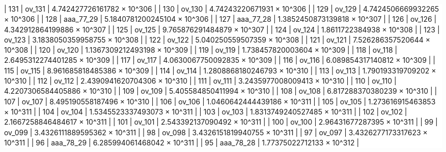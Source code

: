| 131 | ov_131 | 4.742427726161782 × 10^306 |
| 130 | ov_130 | 4.74243220671931 × 10^306 |
| 129 | ov_129 | 4.7424506669932265 × 10^306 |
| 128 | aaa_77_29 | 5.1840781200245104 × 10^306 |
| 127 | aaa_77_28 | 1.3852450873139818 × 10^307 |
| 126 | ov_126 | 4.342912864199886 × 10^307 |
| 125 | ov_125 | 9.765876291484879 × 10^307 |
| 124 | ov_124 | 1.8611722384938 × 10^308 |
| 123 | ov_123 | 3.1838050359958755 × 10^308 |
| 122 | ov_122 | 5.040250559507359 × 10^308 |
| 121 | ov_121 | 7.526286357520644 × 10^308 |
| 120 | ov_120 | 1.1367309212493198 × 10^309 |
| 119 | ov_119 | 1.738457820003604 × 10^309 |
| 118 | ov_118 | 2.6495312274401285 × 10^309 |
| 117 | ov_117 | 4.0630067750092835 × 10^309 |
| 116 | ov_116 | 6.089854317140812 × 10^309 |
| 115 | ov_115 | 8.961685818485386 × 10^309 |
| 114 | ov_114 | 1.2808868180246793 × 10^310 |
| 113 | ov_113 | 1.790193319709202 × 10^310 |
| 112 | ov_112 | 2.4390941620704306 × 10^310 |
| 111 | ov_111 | 3.2435977008009413 × 10^310 |
| 110 | ov_110 | 4.2207306584405886 × 10^310 |
| 109 | ov_109 | 5.405584850411994 × 10^310 |
| 108 | ov_108 | 6.817288370380239 × 10^310 |
| 107 | ov_107 | 8.495190558187496 × 10^310 |
| 106 | ov_106 | 1.0460642444439186 × 10^311 |
| 105 | ov_105 | 1.273616915463853 × 10^311 |
| 104 | ov_104 | 1.5345523337493073 × 10^311 |
| 103 | ov_103 | 1.8313749240527485 × 10^311 |
| 102 | ov_102 | 2.1667258846484617 × 10^311 |
| 101 | ov_101 | 2.543392137090492 × 10^311 |
| 100 | ov_100 | 2.96431677287395 × 10^311 |
| 99 | ov_099 | 3.4326111889595362 × 10^311 |
| 98 | ov_098 | 3.4326151819940755 × 10^311 |
| 97 | ov_097 | 3.4326277173317623 × 10^311 |
| 96 | aaa_78_29 | 6.285994061468042 × 10^311 |
| 95 | aaa_78_28 | 1.77375022712133 × 10^312 |